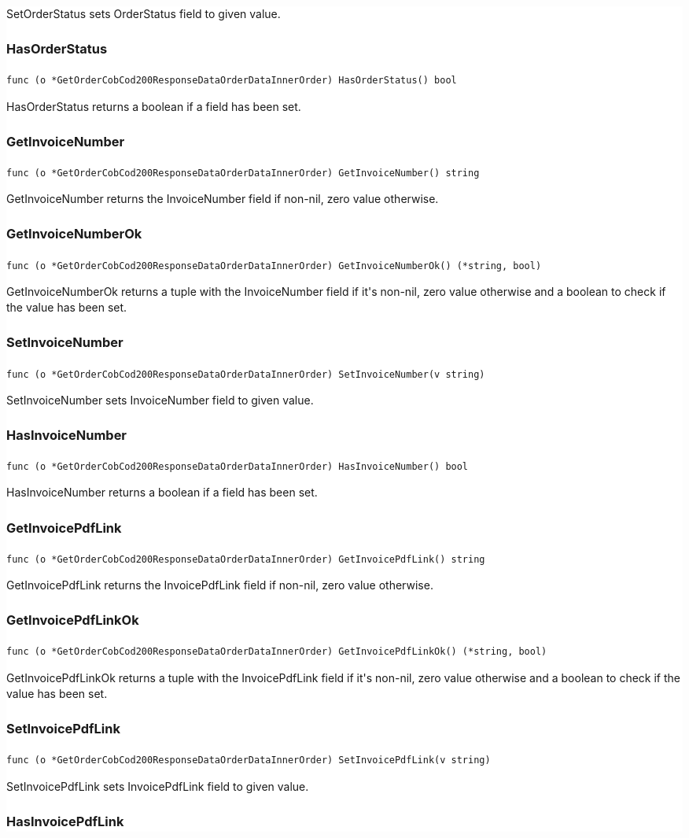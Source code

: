 SetOrderStatus sets OrderStatus field to given value.

### HasOrderStatus

`func (o *GetOrderCobCod200ResponseDataOrderDataInnerOrder) HasOrderStatus() bool`

HasOrderStatus returns a boolean if a field has been set.

### GetInvoiceNumber

`func (o *GetOrderCobCod200ResponseDataOrderDataInnerOrder) GetInvoiceNumber() string`

GetInvoiceNumber returns the InvoiceNumber field if non-nil, zero value otherwise.

### GetInvoiceNumberOk

`func (o *GetOrderCobCod200ResponseDataOrderDataInnerOrder) GetInvoiceNumberOk() (*string, bool)`

GetInvoiceNumberOk returns a tuple with the InvoiceNumber field if it's non-nil, zero value otherwise
and a boolean to check if the value has been set.

### SetInvoiceNumber

`func (o *GetOrderCobCod200ResponseDataOrderDataInnerOrder) SetInvoiceNumber(v string)`

SetInvoiceNumber sets InvoiceNumber field to given value.

### HasInvoiceNumber

`func (o *GetOrderCobCod200ResponseDataOrderDataInnerOrder) HasInvoiceNumber() bool`

HasInvoiceNumber returns a boolean if a field has been set.

### GetInvoicePdfLink

`func (o *GetOrderCobCod200ResponseDataOrderDataInnerOrder) GetInvoicePdfLink() string`

GetInvoicePdfLink returns the InvoicePdfLink field if non-nil, zero value otherwise.

### GetInvoicePdfLinkOk

`func (o *GetOrderCobCod200ResponseDataOrderDataInnerOrder) GetInvoicePdfLinkOk() (*string, bool)`

GetInvoicePdfLinkOk returns a tuple with the InvoicePdfLink field if it's non-nil, zero value otherwise
and a boolean to check if the value has been set.

### SetInvoicePdfLink

`func (o *GetOrderCobCod200ResponseDataOrderDataInnerOrder) SetInvoicePdfLink(v string)`

SetInvoicePdfLink sets InvoicePdfLink field to given value.

### HasInvoicePdfLink
